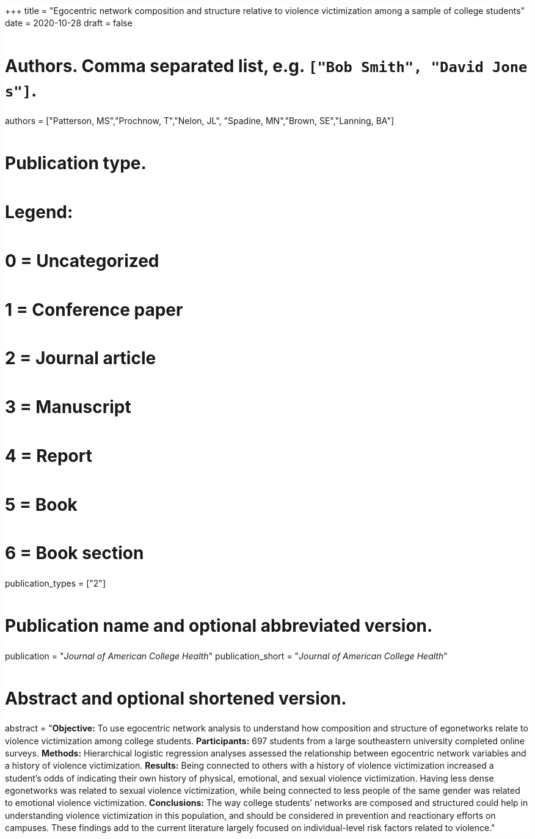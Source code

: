 +++
title = "Egocentric network composition and structure relative to violence victimization among a sample of college students"
date = 2020-10-28
draft = false

# Authors. Comma separated list, e.g. `["Bob Smith", "David Jones"]`.
authors = ["Patterson, MS","Prochnow, T","Nelon, JL", "Spadine, MN","Brown, SE","Lanning, BA"]

# Publication type.
# Legend:
# 0 = Uncategorized
# 1 = Conference paper
# 2 = Journal article
# 3 = Manuscript
# 4 = Report
# 5 = Book
# 6 = Book section
publication_types = ["2"]

# Publication name and optional abbreviated version.
publication = "*Journal of American College Health*"
publication_short = "*Journal of American College Health*"

# Abstract and optional shortened version.
 abstract = "**Objective:** To use egocentric network analysis to understand how composition and structure of egonetworks relate to violence victimization among college students.  **Participants:** 697 students from a large southeastern university completed online surveys. **Methods:** Hierarchical logistic regression analyses assessed the relationship between egocentric network variables and a history of violence victimization. **Results:** Being connected to others with a history of violence victimization increased a student’s odds of indicating their own history of physical, emotional, and sexual violence victimization. Having less dense egonetworks was related to sexual violence victimization, while being connected to less people of the same gender was related to emotional violence victimization.  **Conclusions:** The way college students’ networks are composed and structured could help in understanding violence victimization in this population, and should be considered in prevention and reactionary efforts on campuses. These findings add to the current literature largely focused on individual-level risk factors related to violence."
